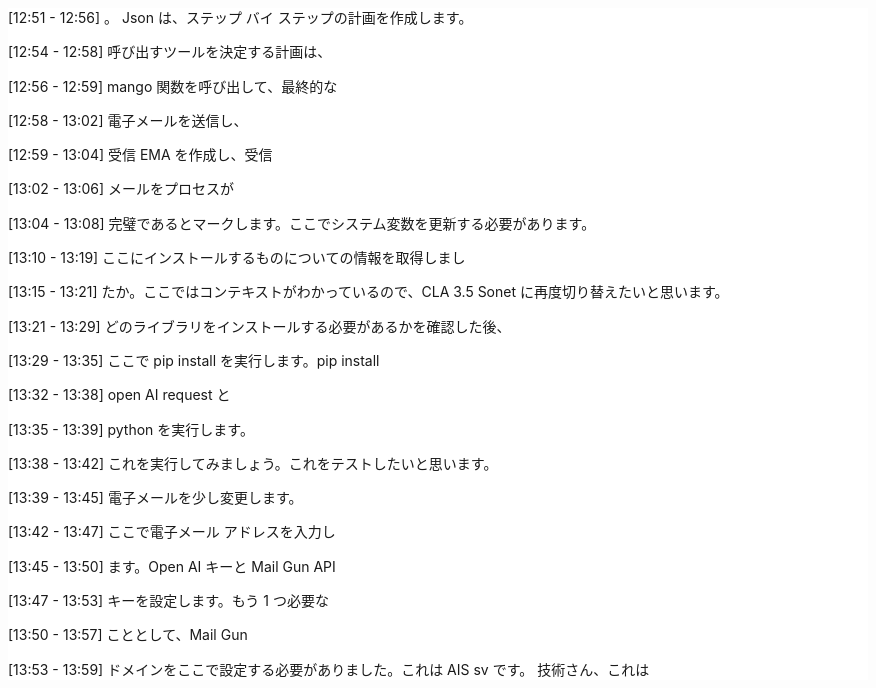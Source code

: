 [12:51 - 12:56]
。  Json は、ステップ バイ ステップの計画を作成します。

[12:54 - 12:58]
呼び出すツールを決定する計画は、

[12:56 - 12:59]
mango 関数を呼び出して、最終的な

[12:58 - 13:02]
電子メールを送信し、

[12:59 - 13:04]
受信 EMA を作成し、受信

[13:02 - 13:06]
メールをプロセスが

[13:04 - 13:08]
完璧であるとマークします。ここでシステム変数を更新する必要があります。

[13:10 - 13:19]
ここにインストールするものについての情報を取得しまし

[13:15 - 13:21]
たか。ここではコンテキストがわかっているので、CLA 3.5 Sonet に再度切り替えたいと思います。

[13:21 - 13:29]
どのライブラリをインストールする必要があるかを確認した後、

[13:29 - 13:35]
ここで pip install を実行します。pip install

[13:32 - 13:38]
open AI request と

[13:35 - 13:39]
python を実行します。

[13:38 - 13:42]
これを実行してみましょう。これをテストしたいと思います。

[13:39 - 13:45]
電子メールを少し変更します。

[13:42 - 13:47]
ここで電子メール アドレスを入力し

[13:45 - 13:50]
ます。Open AI キーと Mail Gun API

[13:47 - 13:53]
キーを設定します。もう 1 つ必要な

[13:50 - 13:57]
こととして、Mail Gun

[13:53 - 13:59]
ドメインをここで設定する必要がありました。これは AIS sv です。 技術さん、これは
